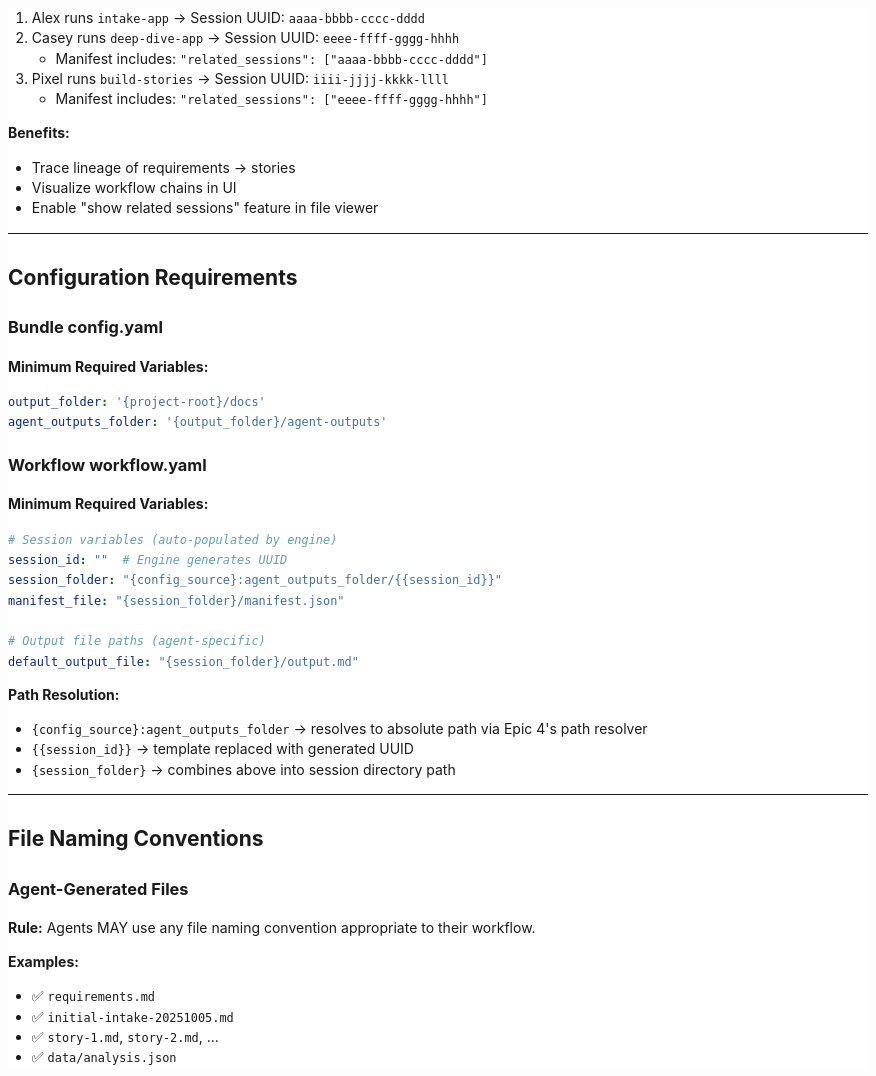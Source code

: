 1. Alex runs `intake-app` → Session UUID: `aaaa-bbbb-cccc-dddd`
2. Casey runs `deep-dive-app` → Session UUID: `eeee-ffff-gggg-hhhh`
   - Manifest includes: `"related_sessions": ["aaaa-bbbb-cccc-dddd"]`
3. Pixel runs `build-stories` → Session UUID: `iiii-jjjj-kkkk-llll`
   - Manifest includes: `"related_sessions": ["eeee-ffff-gggg-hhhh"]`

**Benefits:**
- Trace lineage of requirements → stories
- Visualize workflow chains in UI
- Enable "show related sessions" feature in file viewer

---

## Configuration Requirements

### Bundle config.yaml

**Minimum Required Variables:**
```yaml
output_folder: '{project-root}/docs'
agent_outputs_folder: '{output_folder}/agent-outputs'
```

### Workflow workflow.yaml

**Minimum Required Variables:**
```yaml
# Session variables (auto-populated by engine)
session_id: ""  # Engine generates UUID
session_folder: "{config_source}:agent_outputs_folder/{{session_id}}"
manifest_file: "{session_folder}/manifest.json"

# Output file paths (agent-specific)
default_output_file: "{session_folder}/output.md"
```

**Path Resolution:**
- `{config_source}:agent_outputs_folder` → resolves to absolute path via Epic 4's path resolver
- `{{session_id}}` → template replaced with generated UUID
- `{session_folder}` → combines above into session directory path

---

## File Naming Conventions

### Agent-Generated Files

**Rule:** Agents MAY use any file naming convention appropriate to their workflow.

**Examples:**
- ✅ `requirements.md`
- ✅ `initial-intake-20251005.md`
- ✅ `story-1.md`, `story-2.md`, ...
- ✅ `data/analysis.json`
